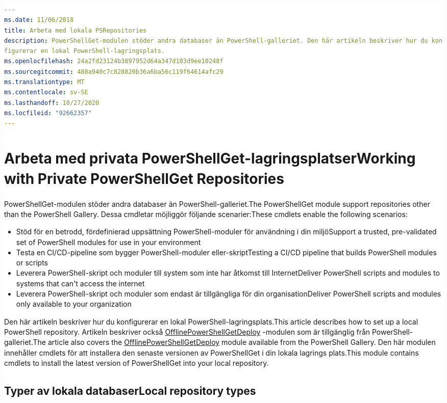```yaml
---
ms.date: 11/06/2018
title: Arbeta med lokala PSRepositories
description: PowerShellGet-modulen stöder andra databaser än PowerShell-galleriet. Den här artikeln beskriver hur du konfigurerar en lokal PowerShell-lagringsplats.
ms.openlocfilehash: 24a2fd23124b3897952d64a347d103d9ee10248f
ms.sourcegitcommit: 488a940c7c828820b36a6ba56c119f64614afc29
ms.translationtype: MT
ms.contentlocale: sv-SE
ms.lasthandoff: 10/27/2020
ms.locfileid: "92662357"
---
```

# <a name="working-with-private-powershellget-repositories"></a><span data-ttu-id="9bfbb-104">Arbeta med privata PowerShellGet-lagringsplatser</span><span class="sxs-lookup"><span data-stu-id="9bfbb-104">Working with Private PowerShellGet Repositories</span></span>

<span data-ttu-id="9bfbb-105">PowerShellGet-modulen stöder andra databaser än PowerShell-galleriet.</span><span class="sxs-lookup"><span data-stu-id="9bfbb-105">The PowerShellGet module support repositories other than the PowerShell Gallery.</span></span>
<span data-ttu-id="9bfbb-106">Dessa cmdletar möjliggör följande scenarier:</span><span class="sxs-lookup"><span data-stu-id="9bfbb-106">These cmdlets enable the following scenarios:</span></span>

- <span data-ttu-id="9bfbb-107">Stöd för en betrodd, fördefinierad uppsättning PowerShell-moduler för användning i din miljö</span><span class="sxs-lookup"><span data-stu-id="9bfbb-107">Support a trusted, pre-validated set of PowerShell modules for use in your environment</span></span>
- <span data-ttu-id="9bfbb-108">Testa en CI/CD-pipeline som bygger PowerShell-moduler eller-skript</span><span class="sxs-lookup"><span data-stu-id="9bfbb-108">Testing a CI/CD pipeline that builds PowerShell modules or scripts</span></span>
- <span data-ttu-id="9bfbb-109">Leverera PowerShell-skript och moduler till system som inte har åtkomst till Internet</span><span class="sxs-lookup"><span data-stu-id="9bfbb-109">Deliver PowerShell scripts and modules to systems that can't access the internet</span></span>
- <span data-ttu-id="9bfbb-110">Leverera PowerShell-skript och moduler som endast är tillgängliga för din organisation</span><span class="sxs-lookup"><span data-stu-id="9bfbb-110">Deliver PowerShell scripts and modules only available to your organization</span></span>

<span data-ttu-id="9bfbb-111">Den här artikeln beskriver hur du konfigurerar en lokal PowerShell-lagringsplats.</span><span class="sxs-lookup"><span data-stu-id="9bfbb-111">This article describes how to set up a local PowerShell repository.</span></span> <span data-ttu-id="9bfbb-112">Artikeln beskriver också [OfflinePowerShellGetDeploy][] -modulen som är tillgänglig från PowerShell-galleriet.</span><span class="sxs-lookup"><span data-stu-id="9bfbb-112">The article also covers the [OfflinePowerShellGetDeploy][] module available from the PowerShell Gallery.</span></span> <span data-ttu-id="9bfbb-113">Den här modulen innehåller cmdlets för att installera den senaste versionen av PowerShellGet i din lokala lagrings plats.</span><span class="sxs-lookup"><span data-stu-id="9bfbb-113">This module contains cmdlets to install the latest version of PowerShellGet into your local repository.</span></span>

## <a name="local-repository-types"></a><span data-ttu-id="9bfbb-114">Typer av lokala databaser</span><span class="sxs-lookup"><span data-stu-id="9bfbb-114">Local repository types</span></span>


[OfflinePowerShellGetDeploy]: https://www.powershellgallery.com/packages/OfflinePowerShellGetDeploy/0.1.1
[NuGet. Server]: /nuget/hosting-packages/nuget-server
[Nuget.Server]: /nuget/hosting-packages/nuget-server
[nuget.exe]: /nuget/tools/nuget-exe-cli-reference